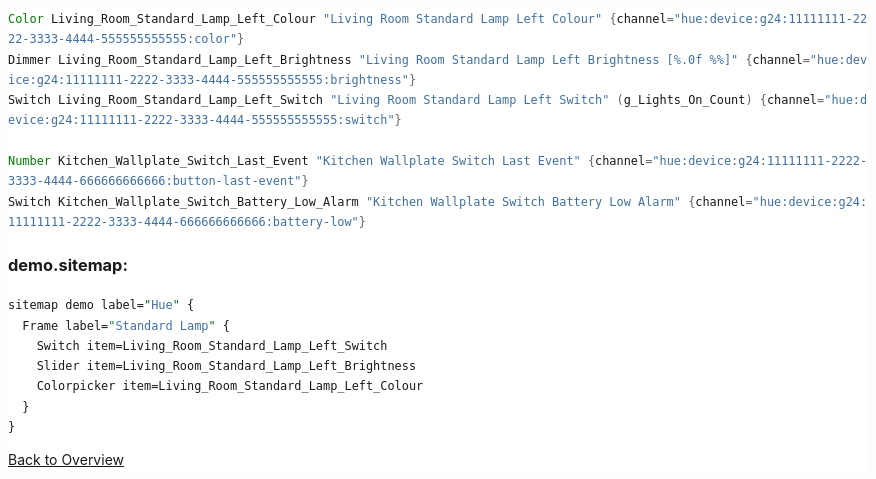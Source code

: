 ```java
Color Living_Room_Standard_Lamp_Left_Colour "Living Room Standard Lamp Left Colour" {channel="hue:device:g24:11111111-2222-3333-4444-555555555555:color"}
Dimmer Living_Room_Standard_Lamp_Left_Brightness "Living Room Standard Lamp Left Brightness [%.0f %%]" {channel="hue:device:g24:11111111-2222-3333-4444-555555555555:brightness"}
Switch Living_Room_Standard_Lamp_Left_Switch "Living Room Standard Lamp Left Switch" (g_Lights_On_Count) {channel="hue:device:g24:11111111-2222-3333-4444-555555555555:switch"}

Number Kitchen_Wallplate_Switch_Last_Event "Kitchen Wallplate Switch Last Event" {channel="hue:device:g24:11111111-2222-3333-4444-666666666666:button-last-event"}
Switch Kitchen_Wallplate_Switch_Battery_Low_Alarm "Kitchen Wallplate Switch Battery Low Alarm" {channel="hue:device:g24:11111111-2222-3333-4444-666666666666:battery-low"}
```

### demo.sitemap:

```perl
sitemap demo label="Hue" {
  Frame label="Standard Lamp" {
    Switch item=Living_Room_Standard_Lamp_Left_Switch
    Slider item=Living_Room_Standard_Lamp_Left_Brightness
    Colorpicker item=Living_Room_Standard_Lamp_Left_Colour
  }
}
```

[Back to Overview](../README.md#philips-hue-binding)
